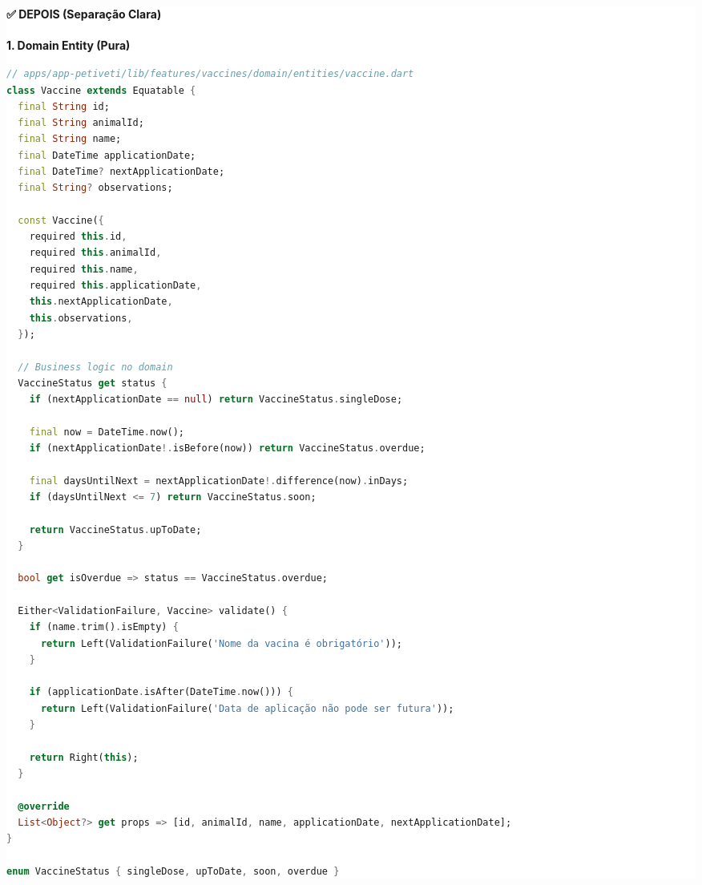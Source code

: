 ```dart
```

#### ✅ DEPOIS (Separação Clara)

**1. Domain Entity (Pura)**
```dart
// apps/app-petiveti/lib/features/vaccines/domain/entities/vaccine.dart
class Vaccine extends Equatable {
  final String id;
  final String animalId;
  final String name;
  final DateTime applicationDate;
  final DateTime? nextApplicationDate;
  final String? observations;
  
  const Vaccine({
    required this.id,
    required this.animalId,
    required this.name,
    required this.applicationDate,
    this.nextApplicationDate,
    this.observations,
  });
  
  // Business logic no domain
  VaccineStatus get status {
    if (nextApplicationDate == null) return VaccineStatus.singleDose;
    
    final now = DateTime.now();
    if (nextApplicationDate!.isBefore(now)) return VaccineStatus.overdue;
    
    final daysUntilNext = nextApplicationDate!.difference(now).inDays;
    if (daysUntilNext <= 7) return VaccineStatus.soon;
    
    return VaccineStatus.upToDate;
  }
  
  bool get isOverdue => status == VaccineStatus.overdue;
  
  Either<ValidationFailure, Vaccine> validate() {
    if (name.trim().isEmpty) {
      return Left(ValidationFailure('Nome da vacina é obrigatório'));
    }
    
    if (applicationDate.isAfter(DateTime.now())) {
      return Left(ValidationFailure('Data de aplicação não pode ser futura'));
    }
    
    return Right(this);
  }
  
  @override
  List<Object?> get props => [id, animalId, name, applicationDate, nextApplicationDate];
}

enum VaccineStatus { singleDose, upToDate, soon, overdue }
```
